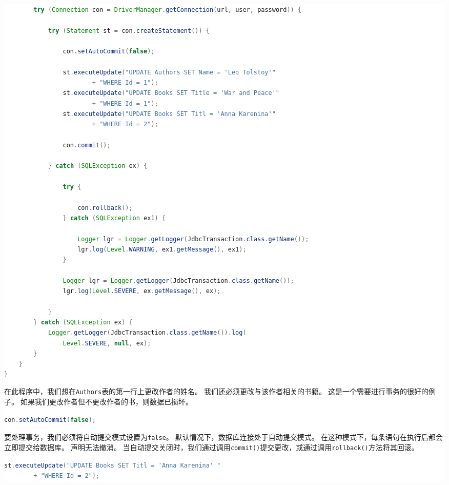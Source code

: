 ```java
        try (Connection con = DriverManager.getConnection(url, user, password)) {

            try (Statement st = con.createStatement()) {

                con.setAutoCommit(false);

                st.executeUpdate("UPDATE Authors SET Name = 'Leo Tolstoy'"
                        + "WHERE Id = 1");
                st.executeUpdate("UPDATE Books SET Title = 'War and Peace'"
                        + "WHERE Id = 1");
                st.executeUpdate("UPDATE Books SET Titl = 'Anna Karenina'"
                        + "WHERE Id = 2");

                con.commit();

            } catch (SQLException ex) {

                try {

                    con.rollback();
                } catch (SQLException ex1) {

                    Logger lgr = Logger.getLogger(JdbcTransaction.class.getName());
                    lgr.log(Level.WARNING, ex1.getMessage(), ex1);
                }

                Logger lgr = Logger.getLogger(JdbcTransaction.class.getName());
                lgr.log(Level.SEVERE, ex.getMessage(), ex);

            }
        } catch (SQLException ex) {
            Logger.getLogger(JdbcTransaction.class.getName()).log(
                Level.SEVERE, null, ex);
        }
    }
}

```

在此程序中，我们想在`Authors`表的第一行上更改作者的姓名。 我们还必须更改与该作者相关的书籍。 这是一个需要进行事务的很好的例子。 如果我们更改作者但不更改作者的书，则数据已损坏。

```java
con.setAutoCommit(false);

```

要处理事务，我们必须将自动提交模式设置为`false`。 默认情况下，数据库连接处于自动提交模式。 在这种模式下，每条语句在执行后都会立即提交给数据库。 声明无法撤消。 当自动提交关闭时，我们通过调用`commit()`提交更改，或通过调用`rollback()`方法将其回滚。

```java
st.executeUpdate("UPDATE Books SET Titl = 'Anna Karenina' "
        + "WHERE Id = 2");

```
